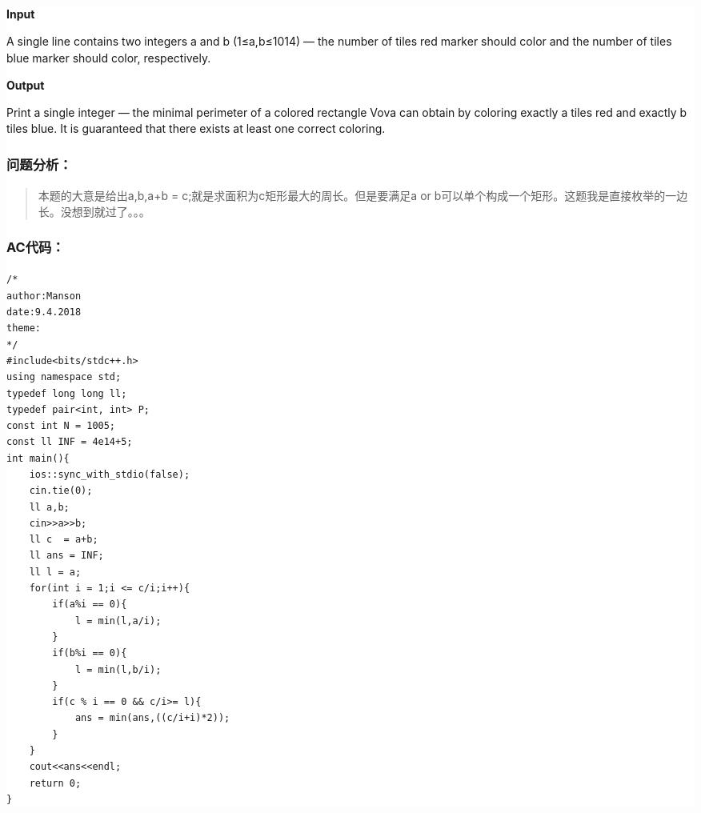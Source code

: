 **Input**

A single line contains two integers a and b (1≤a,b≤1014) — the number of tiles red marker should color and the number of tiles blue marker should color, respectively.

**Output**

Print a single integer — the minimal perimeter of a colored rectangle Vova can obtain by coloring exactly a tiles red and exactly b tiles blue.
It is guaranteed that there exists at least one correct coloring.

### 问题分析：

> 本题的大意是给出a,b,a+b = c;就是求面积为c矩形最大的周长。但是要满足a or b可以单个构成一个矩形。这题我是直接枚举的一边长。没想到就过了。。。

### AC代码：

```
/*
author:Manson
date:9.4.2018
theme:
*/
#include<bits/stdc++.h>
using namespace std;
typedef long long ll;
typedef pair<int, int> P;
const int N = 1005;
const ll INF = 4e14+5;
int main(){
	ios::sync_with_stdio(false);
	cin.tie(0);
	ll a,b;
	cin>>a>>b;
	ll c  = a+b;
	ll ans = INF;
	ll l = a;
	for(int i = 1;i <= c/i;i++){
		if(a%i == 0){
			l = min(l,a/i);
		}
		if(b%i == 0){
			l = min(l,b/i);
		}
		if(c % i == 0 && c/i>= l){
			ans = min(ans,((c/i+i)*2));
		}
	}
	cout<<ans<<endl;
	return 0;
}

```
